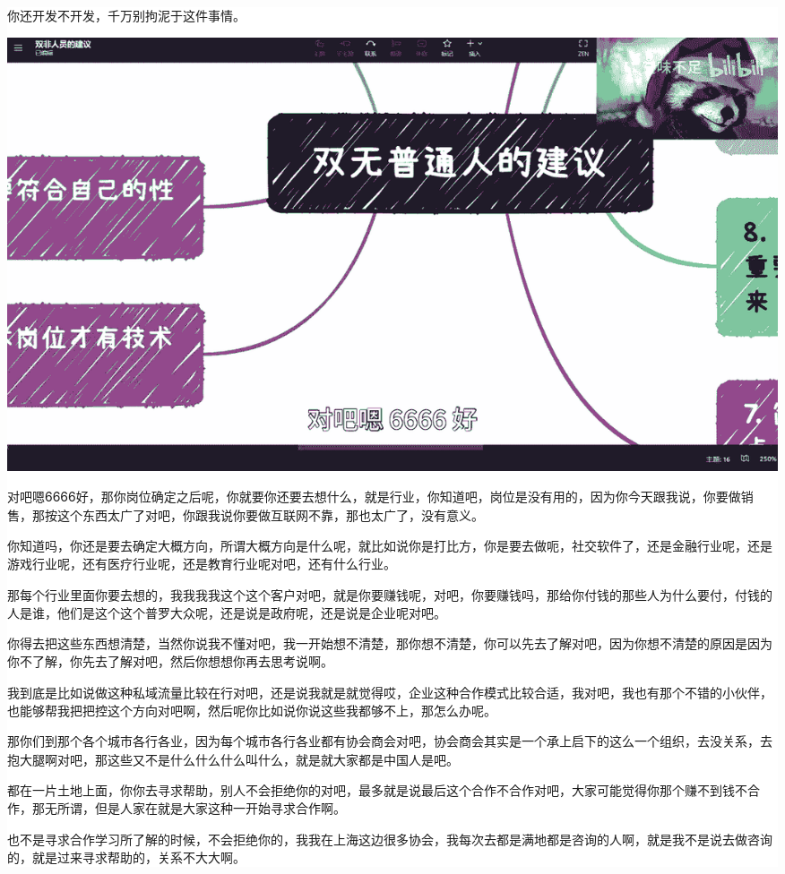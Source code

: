 你还开发不开发，千万别拘泥于这件事情。

![](img/466f431e233b18dbaa334227f7900c58_28.png)

对吧嗯6666好，那你岗位确定之后呢，你就要你还要去想什么，就是行业，你知道吧，岗位是没有用的，因为你今天跟我说，你要做销售，那按这个东西太广了对吧，你跟我说你要做互联网不靠，那也太广了，没有意义。

你知道吗，你还是要去确定大概方向，所谓大概方向是什么呢，就比如说你是打比方，你是要去做呃，社交软件了，还是金融行业呢，还是游戏行业呢，还有医疗行业呢，还是教育行业呢对吧，还有什么行业。

那每个行业里面你要去想的，我我我我这个这个客户对吧，就是你要赚钱呢，对吧，你要赚钱吗，那给你付钱的那些人为什么要付，付钱的人是谁，他们是这个这个普罗大众呢，还是说是政府呢，还是说是企业呢对吧。

你得去把这些东西想清楚，当然你说我不懂对吧，我一开始想不清楚，那你想不清楚，你可以先去了解对吧，因为你想不清楚的原因是因为你不了解，你先去了解对吧，然后你想想你再去思考说啊。

我到底是比如说做这种私域流量比较在行对吧，还是说我就是就觉得哎，企业这种合作模式比较合适，我对吧，我也有那个不错的小伙伴，也能够帮我把把控这个方向对吧啊，然后呢你比如说你说这些我都够不上，那怎么办呢。

那你们到那个各个城市各行各业，因为每个城市各行各业都有协会商会对吧，协会商会其实是一个承上启下的这么一个组织，去没关系，去抱大腿啊对吧，那这些又不是什么什么什么叫什么，就是就大家都是中国人是吧。

都在一片土地上面，你你去寻求帮助，别人不会拒绝你的对吧，最多就是说最后这个合作不合作对吧，大家可能觉得你那个赚不到钱不合作，那无所谓，但是人家在就是大家这种一开始寻求合作啊。

也不是寻求合作学习所了解的时候，不会拒绝你的，我我在上海这边很多协会，我每次去都是满地都是咨询的人啊，就是我不是说去做咨询的，就是过来寻求帮助的，关系不大大啊。



